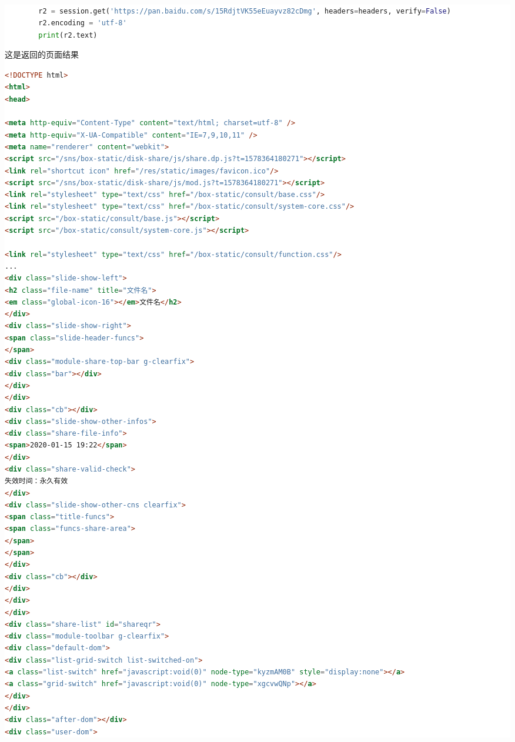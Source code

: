 ``` python
        r2 = session.get('https://pan.baidu.com/s/15RdjtVK55eEuayvz82cDmg', headers=headers, verify=False)
        r2.encoding = 'utf-8'
        print(r2.text)
```

这是返回的页面结果
``` html
<!DOCTYPE html>
<html>
<head>

<meta http-equiv="Content-Type" content="text/html; charset=utf-8" />
<meta http-equiv="X-UA-Compatible" content="IE=7,9,10,11" />
<meta name="renderer" content="webkit">
<script src="/sns/box-static/disk-share/js/share.dp.js?t=1578364180271"></script>
<link rel="shortcut icon" href="/res/static/images/favicon.ico"/>
<script src="/sns/box-static/disk-share/js/mod.js?t=1578364180271"></script>
<link rel="stylesheet" type="text/css" href="/box-static/consult/base.css"/>
<link rel="stylesheet" type="text/css" href="/box-static/consult/system-core.css"/>
<script src="/box-static/consult/base.js"></script>
<script src="/box-static/consult/system-core.js"></script>

<link rel="stylesheet" type="text/css" href="/box-static/consult/function.css"/>
...
<div class="slide-show-left">
<h2 class="file-name" title="文件名">
<em class="global-icon-16"></em>文件名</h2>
</div>
<div class="slide-show-right">
<span class="slide-header-funcs">
</span>
<div class="module-share-top-bar g-clearfix">
<div class="bar"></div>
</div>
</div>
<div class="cb"></div>
<div class="slide-show-other-infos">
<div class="share-file-info">
<span>2020-01-15 19:22</span>
</div>
<div class="share-valid-check">
失效时间：永久有效
</div>
<div class="slide-show-other-cns clearfix">
<span class="title-funcs">
<span class="funcs-share-area">
</span>
</span>
</div>
<div class="cb"></div>
</div>
</div>
</div>
<div class="share-list" id="shareqr">
<div class="module-toolbar g-clearfix">
<div class="default-dom">
<div class="list-grid-switch list-switched-on">
<a class="list-switch" href="javascript:void(0)" node-type="kyzmAM0B" style="display:none"></a>
<a class="grid-switch" href="javascript:void(0)" node-type="xgcvwQNp"></a>
</div>
</div>
<div class="after-dom"></div>
<div class="user-dom">
```